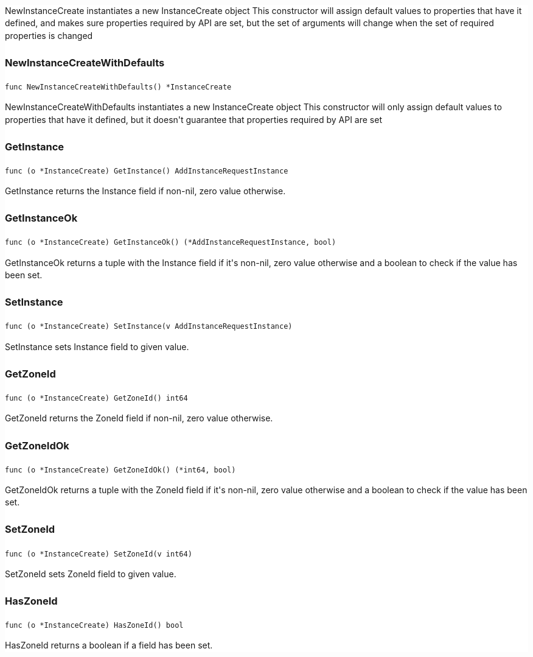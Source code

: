 NewInstanceCreate instantiates a new InstanceCreate object
This constructor will assign default values to properties that have it defined,
and makes sure properties required by API are set, but the set of arguments
will change when the set of required properties is changed

### NewInstanceCreateWithDefaults

`func NewInstanceCreateWithDefaults() *InstanceCreate`

NewInstanceCreateWithDefaults instantiates a new InstanceCreate object
This constructor will only assign default values to properties that have it defined,
but it doesn't guarantee that properties required by API are set

### GetInstance

`func (o *InstanceCreate) GetInstance() AddInstanceRequestInstance`

GetInstance returns the Instance field if non-nil, zero value otherwise.

### GetInstanceOk

`func (o *InstanceCreate) GetInstanceOk() (*AddInstanceRequestInstance, bool)`

GetInstanceOk returns a tuple with the Instance field if it's non-nil, zero value otherwise
and a boolean to check if the value has been set.

### SetInstance

`func (o *InstanceCreate) SetInstance(v AddInstanceRequestInstance)`

SetInstance sets Instance field to given value.


### GetZoneId

`func (o *InstanceCreate) GetZoneId() int64`

GetZoneId returns the ZoneId field if non-nil, zero value otherwise.

### GetZoneIdOk

`func (o *InstanceCreate) GetZoneIdOk() (*int64, bool)`

GetZoneIdOk returns a tuple with the ZoneId field if it's non-nil, zero value otherwise
and a boolean to check if the value has been set.

### SetZoneId

`func (o *InstanceCreate) SetZoneId(v int64)`

SetZoneId sets ZoneId field to given value.

### HasZoneId

`func (o *InstanceCreate) HasZoneId() bool`

HasZoneId returns a boolean if a field has been set.
